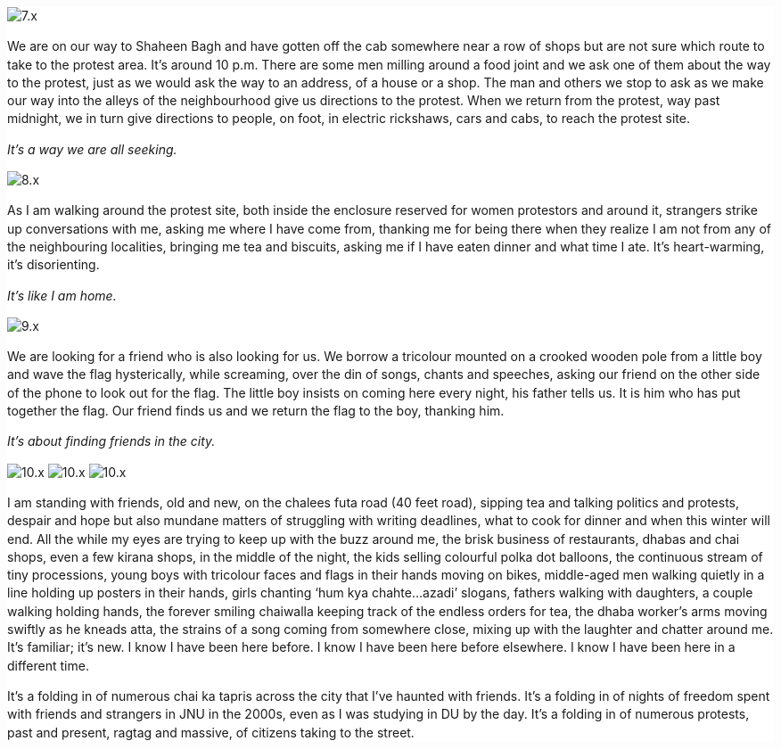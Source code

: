 ![7.x]({{site.baseurl}}/img/uploads/2020/Saro_7.1.jpg)

We are on our way to Shaheen Bagh and have gotten off the cab somewhere near a row of shops but are not sure which route to take to the protest area. It’s around 10 p.m. There are some men milling around a food joint and we ask one of them about the way to the protest, just as we would ask the way to an address, of a house or a shop. The man and others we stop to ask as we make our way into the alleys of the neighbourhood give us directions to the protest. When we return from the protest, way past midnight, we in turn give directions to people, on foot, in electric rickshaws, cars and cabs, to reach the protest site.

*It’s a way we are all seeking.*

![8.x]({{site.baseurl}}/img/uploads/2020/Saro_8-1.jpg)

As I am walking around the protest site, both inside the enclosure reserved for women protestors and around it, strangers strike up conversations with me, asking me where I have come from, thanking me for being there when they realize I am not from any of the neighbouring localities, bringing me tea and biscuits, asking me if I have eaten dinner and what time I ate. It’s heart-warming, it’s disorienting.

*It’s like I am home.*

![9.x]({{site.baseurl}}/img/uploads/2020/Saro_9.jpg)

We are looking for a friend who is also looking for us. We borrow a tricolour mounted on a crooked wooden pole from a little boy and wave the flag hysterically, while screaming, over the din of songs, chants and speeches, asking our friend on the other side of the phone to look out for the flag. The little boy insists on coming here every night, his father tells us. It is him who has put together the flag. Our friend finds us and we return the flag to the boy, thanking him.

*It’s about finding friends in the city.*

![10.x]({{site.baseurl}}/img/uploads/2020/Saro_10.1.jpg)
![10.x]({{site.baseurl}}/img/uploads/2020/Saro_10.1-1.jpg)
![10.x]({{site.baseurl}}/img/uploads/2020/Saro_10.2-1.jpg)

I am standing with friends, old and new, on the chalees futa road (40 feet road), sipping tea and talking politics and protests, despair and hope but also mundane matters of struggling with writing deadlines, what to cook for dinner and when this winter will end. All the while my eyes are trying to keep up with the buzz around me, the brisk business of restaurants, dhabas and chai shops, even a few kirana shops, in the middle of the night, the kids selling colourful polka dot balloons, the continuous stream of tiny processions, young boys with tricolour faces and flags in their hands moving on bikes, middle-aged men walking quietly in a line holding up posters in their hands, girls chanting ‘hum kya chahte…azadi’ slogans, fathers walking with daughters, a couple walking holding hands, the forever smiling chaiwalla keeping track of the endless orders for tea, the dhaba worker’s arms moving swiftly as he kneads atta, the strains of a song coming from somewhere close, mixing up with the laughter and chatter around me. It’s familiar; it’s new. I know I have been here before. I know I have been here before elsewhere. I know I have been here in a different time.

It’s a folding in of numerous chai ka tapris across the city that I’ve haunted with friends. It’s a folding in of nights of freedom spent with friends and strangers in JNU in the 2000s, even as I was studying in DU by the day. It’s a folding in of numerous protests, past and present, ragtag and massive, of citizens taking to the street.
